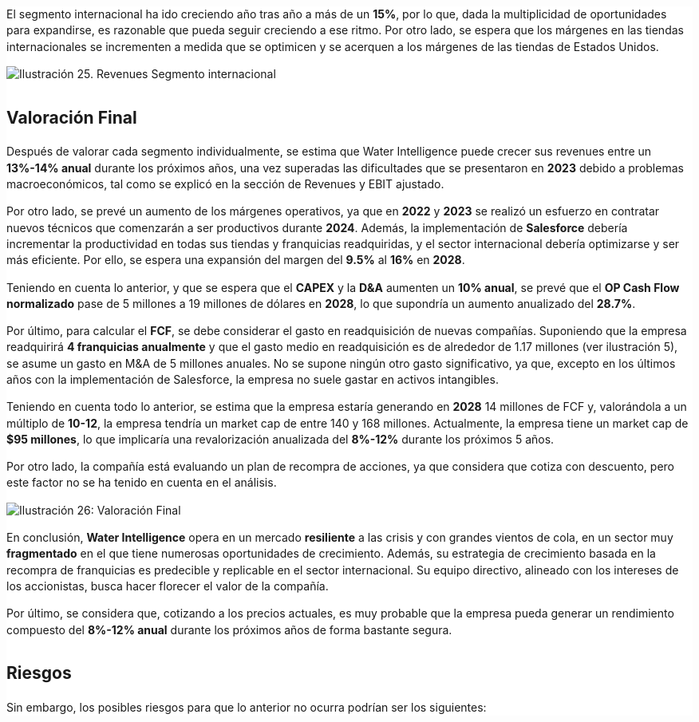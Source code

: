 El segmento internacional ha ido creciendo año tras año a más de un **15%**, por lo que, dada la multiplicidad de oportunidades para expandirse, es razonable que pueda seguir creciendo a ese ritmo. Por otro lado, se espera que los márgenes en las tiendas internacionales se incrementen a medida que se optimicen y se acerquen a los márgenes de las tiendas de Estados Unidos.

![Ilustración 25. Revenues Segmento internacional](/src/assets/tesis/water/Picture32.webp)

## Valoración Final

Después de valorar cada segmento individualmente, se estima que Water Intelligence puede crecer sus revenues entre un **13%-14% anual** durante los próximos años, una vez superadas las dificultades que se presentaron en **2023** debido a problemas macroeconómicos, tal como se explicó en la sección de Revenues y EBIT ajustado.

Por otro lado, se prevé un aumento de los márgenes operativos, ya que en **2022** y **2023** se realizó un esfuerzo en contratar nuevos técnicos que comenzarán a ser productivos durante **2024**. Además, la implementación de **Salesforce** debería incrementar la productividad en todas sus tiendas y franquicias readquiridas, y el sector internacional debería optimizarse y ser más eficiente. Por ello, se espera una expansión del margen del **9.5%** al **16%** en **2028**.

Teniendo en cuenta lo anterior, y que se espera que el **CAPEX** y la **D&A** aumenten un **10% anual**, se prevé que el **OP Cash Flow normalizado** pase de 5 millones a 19 millones de dólares en **2028**, lo que supondría un aumento anualizado del **28.7%**.

Por último, para calcular el **FCF**, se debe considerar el gasto en readquisición de nuevas compañías. Suponiendo que la empresa readquirirá **4 franquicias anualmente** y que el gasto medio en readquisición es de alrededor de 1.17 millones (ver ilustración 5), se asume un gasto en M&A de 5 millones anuales. No se supone ningún otro gasto significativo, ya que, excepto en los últimos años con la implementación de Salesforce, la empresa no suele gastar en activos intangibles.

Teniendo en cuenta todo lo anterior, se estima que la empresa estaría generando en **2028** 14 millones de FCF y, valorándola a un múltiplo de **10-12**, la empresa tendría un market cap de entre 140 y 168 millones. Actualmente, la empresa tiene un market cap de **$95 millones**, lo que implicaría una revalorización anualizada del **8%-12%** durante los próximos 5 años.

Por otro lado, la compañía está evaluando un plan de recompra de acciones, ya que considera que cotiza con descuento, pero este factor no se ha tenido en cuenta en el análisis.

![Ilustración 26: Valoración Final](/src/assets/tesis/water/Picture33.webp)

En conclusión, **Water Intelligence** opera en un mercado **resiliente** a las crisis y con grandes vientos de cola, en un sector muy **fragmentado** en el que tiene numerosas oportunidades de crecimiento. Además, su estrategia de crecimiento basada en la recompra de franquicias es predecible y replicable en el sector internacional. Su equipo directivo, alineado con los intereses de los accionistas, busca hacer florecer el valor de la compañía.

Por último, se considera que, cotizando a los precios actuales, es muy probable que la empresa pueda generar un rendimiento compuesto del **8%-12% anual** durante los próximos años de forma bastante segura.

## Riesgos

Sin embargo, los posibles riesgos para que lo anterior no ocurra podrían ser los siguientes:
